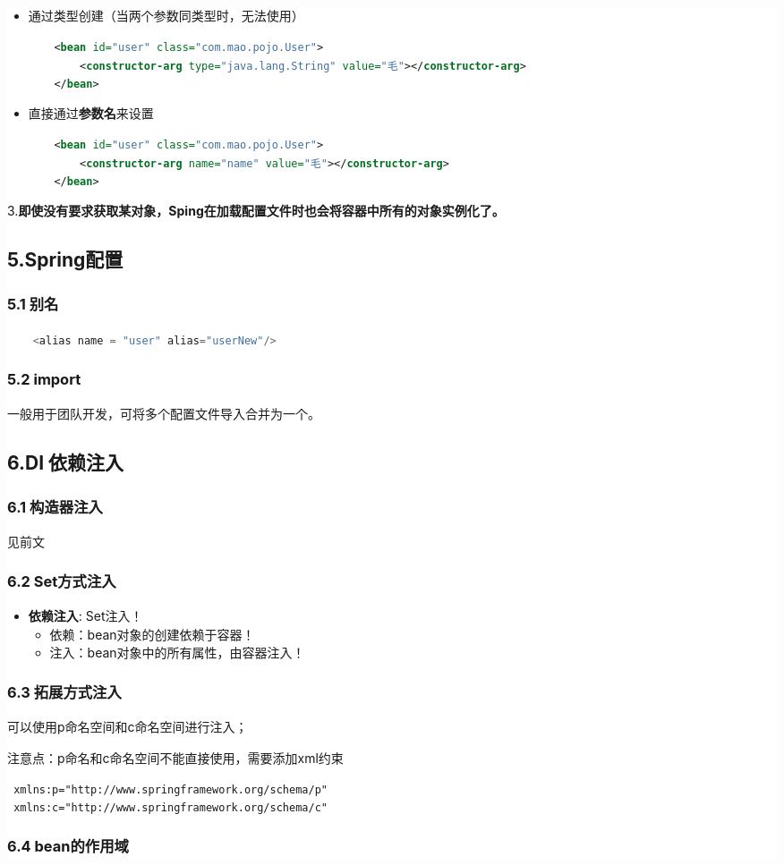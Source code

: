    - 通过类型创建（当两个参数同类型时，无法使用）

     ```xml
         <bean id="user" class="com.mao.pojo.User">
             <constructor-arg type="java.lang.String" value="毛"></constructor-arg>
         </bean>
     ```

   - 直接通过**参数名**来设置

     ```xml
         <bean id="user" class="com.mao.pojo.User">
             <constructor-arg name="name" value="毛"></constructor-arg>
         </bean>
     ```

3.**即使没有要求获取某对象，Sping在加载配置文件时也会将容器中所有的对象实例化了。**

## 5.Spring配置

### 5.1 别名

```java
	<alias name = "user" alias="userNew"/>
```

### 5.2 import

一般用于团队开发，可将多个配置文件导入合并为一个。



## 6.DI 依赖注入

### 6.1 构造器注入

见前文

### 6.2 Set方式注入

- **依赖注入**: Set注入！
  - 依赖：bean对象的创建依赖于容器！
  - 注入：bean对象中的所有属性，由容器注入！

### 6.3 拓展方式注入

可以使用p命名空间和c命名空间进行注入；

注意点：p命名和c命名空间不能直接使用，需要添加xml约束

```xml
 xmlns:p="http://www.springframework.org/schema/p"
 xmlns:c="http://www.springframework.org/schema/c"
```

### 6.4 bean的作用域
